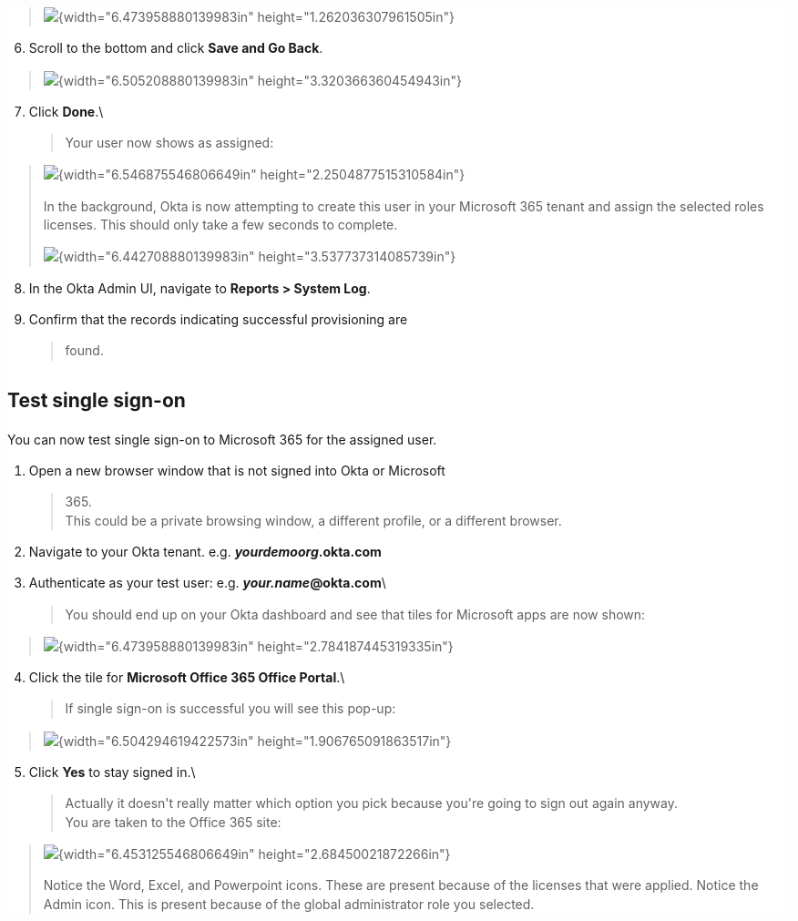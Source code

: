 > ![](media/image38.png){width="6.473958880139983in"
> height="1.262036307961505in"}

6.  Scroll to the bottom and click **Save and Go Back**.

> ![](media/image12.png){width="6.505208880139983in"
> height="3.320366360454943in"}

7.  Click **Done**.\
    > Your user now shows as assigned:

> ![](media/image6.png){width="6.546875546806649in"
> height="2.2504877515310584in"}
>
> In the background, Okta is now attempting to create this user in your
> Microsoft 365 tenant and assign the selected roles licenses. This
> should only take a few seconds to complete.
>
> ![](media/image75.png){width="6.442708880139983in"
> height="3.537737314085739in"}

8.  In the Okta Admin UI, navigate to **Reports \> System Log**.

9.  Confirm that the records indicating successful provisioning are
    > found.

## Test single sign-on

You can now test single sign-on to Microsoft 365 for the assigned user.

1.  Open a new browser window that is not signed into Okta or Microsoft
    > 365.\
    > This could be a private browsing window, a different profile, or a
    > different browser.

2.  Navigate to your Okta tenant. e.g. ***yourdemoorg*.okta.com**

3.  Authenticate as your test user: e.g. ***your.name*\@okta.com**\
    > You should end up on your Okta dashboard and see that tiles for
    > Microsoft apps are now shown:

> ![](media/image19.png){width="6.473958880139983in"
> height="2.784187445319335in"}

4.  Click the tile for **Microsoft Office 365 Office Portal**.\
    > If single sign-on is successful you will see this pop-up:

> ![](media/image29.png){width="6.504294619422573in"
> height="1.906765091863517in"}

5.  Click **Yes** to stay signed in.\
    > Actually it doesn't really matter which option you pick because
    > you're going to sign out again anyway.\
    > You are taken to the Office 365 site:

> ![](media/image24.png){width="6.453125546806649in"
> height="2.68450021872266in"}
>
> Notice the Word, Excel, and Powerpoint icons. These are present
> because of the licenses that were applied. Notice the Admin icon. This
> is present because of the global administrator role you selected.
